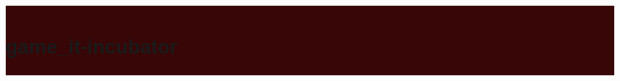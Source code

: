 # game_it-incubator
<!DOCTYPE html>
<html lang="en">

<head>
    <meta charset="UTF-8">
    <meta name="viewport" content="width=device-width, initial-scale=1.0">
    <title>Zombie</title>
    <style>
        body {
            display: flex;
            flex-direction: column;
            background-color: rgba(53, 2, 2, 0.981);
            padding: 30px;
            font-family: Arial, Helvetica, sans-serif;
        }

        button {
            width: 135px;
            padding: 10px 25px;
            background-color: rgba(53, 2, 2, 0.981);
            border: 2px solid white;
            border-radius: 5px;
            color: white
        }

        .game-panel {
            display: flex;
            justify-content: space-between;
            align-items: center;
            padding: 20px;
            color: white;

            /*border: 2px solid white;*/
            /* Рамка для отображения границ элементов */
        }

        .container {
            display: flex;
            flex-wrap: wrap;
            width: 800px;
            border-radius: 10px;
            margin: 50px auto;
            background-image: url("images/wall.jpg");
            background-size: 100%;
            background-position-y: -255px;
            box-shadow: 0 0 50px 30px rgba(0, 0, 0, 0.5);
            cursor: url("images/aim.svg"), pointer;
        }

        .item {
            box-sizing: border-box;
            /* Учитывать padding и border в расчетах ширины */
